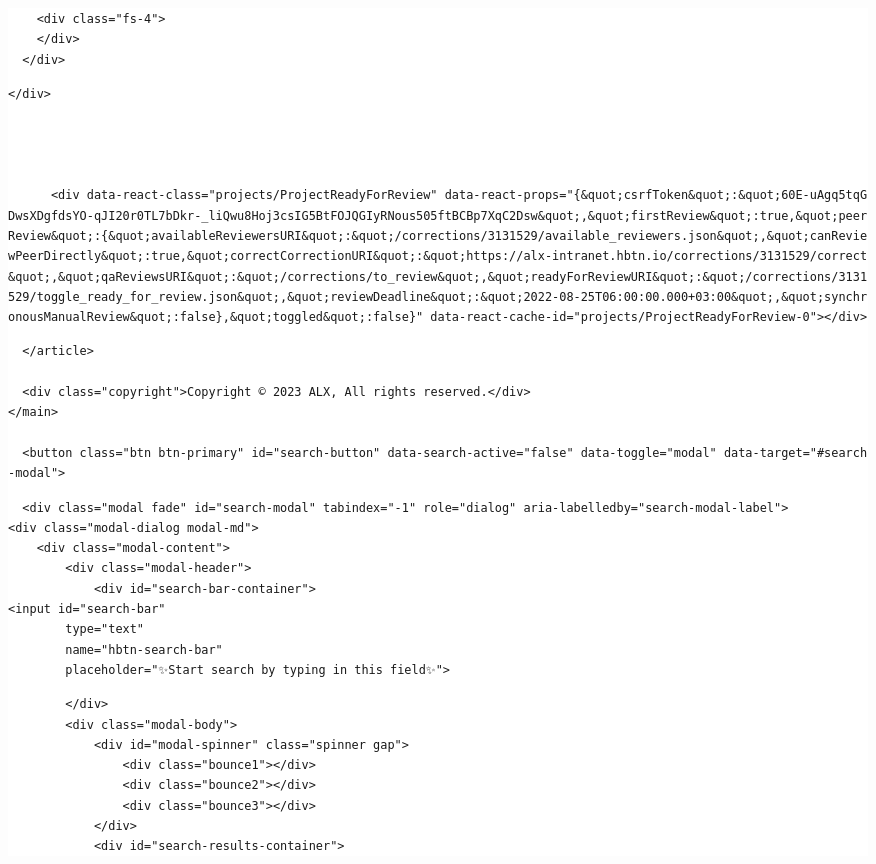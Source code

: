 
</div>


        <div class="fs-4">
        </div>
      </div>


  </div>
</div>

    </div>




          <div data-react-class="projects/ProjectReadyForReview" data-react-props="{&quot;csrfToken&quot;:&quot;60E-uAgq5tqGDwsXDgfdsYO-qJI20r0TL7bDkr-_liQwu8Hoj3csIG5BtFOJQGIyRNous505ftBCBp7XqC2Dsw&quot;,&quot;firstReview&quot;:true,&quot;peerReview&quot;:{&quot;availableReviewersURI&quot;:&quot;/corrections/3131529/available_reviewers.json&quot;,&quot;canReviewPeerDirectly&quot;:true,&quot;correctCorrectionURI&quot;:&quot;https://alx-intranet.hbtn.io/corrections/3131529/correct&quot;,&quot;qaReviewsURI&quot;:&quot;/corrections/to_review&quot;,&quot;readyForReviewURI&quot;:&quot;/corrections/3131529/toggle_ready_for_review.json&quot;,&quot;reviewDeadline&quot;:&quot;2022-08-25T06:00:00.000+03:00&quot;,&quot;synchronousManualReview&quot;:false},&quot;toggled&quot;:false}" data-react-cache-id="projects/ProjectReadyForReview-0"></div>


  </div>
</div>


      </article>

      <div class="copyright">Copyright © 2023 ALX, All rights reserved.</div>
    </main>

      <button class="btn btn-primary" id="search-button" data-search-active="false" data-toggle="modal" data-target="#search-modal">
  <i aria-hidden="true" class="fa fa-search "></i>
  <i aria-hidden="true" class="fa fa-window-minimize "></i>
</button>

      <div class="modal fade" id="search-modal" tabindex="-1" role="dialog" aria-labelledby="search-modal-label">
    <div class="modal-dialog modal-md">
        <div class="modal-content">
            <div class="modal-header">
                <div id="search-bar-container">
    <input id="search-bar"
            type="text"
            name="hbtn-search-bar"
            placeholder="✨Start search by typing in this field✨">
</div>

            </div>
            <div class="modal-body">
                <div id="modal-spinner" class="spinner gap">
                    <div class="bounce1"></div>
                    <div class="bounce2"></div>
                    <div class="bounce3"></div>
                </div>
                <div id="search-results-container">
</div>
